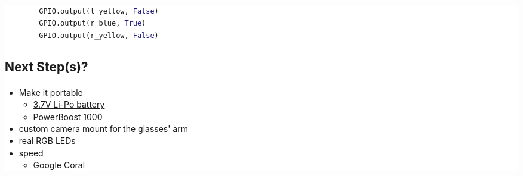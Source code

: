``` python
        GPIO.output(l_yellow, False)
        GPIO.output(r_blue, True)
        GPIO.output(r_yellow, False)
```

## Next Step(s)?

* Make it portable
  * [3.7V Li-Po battery](https://www.adafruit.com/product/1578)
  * [PowerBoost 1000](https://www.adafruit.com/product/2465)
* custom camera mount for the glasses' arm
* real RGB LEDs
* speed
  * Google Coral
